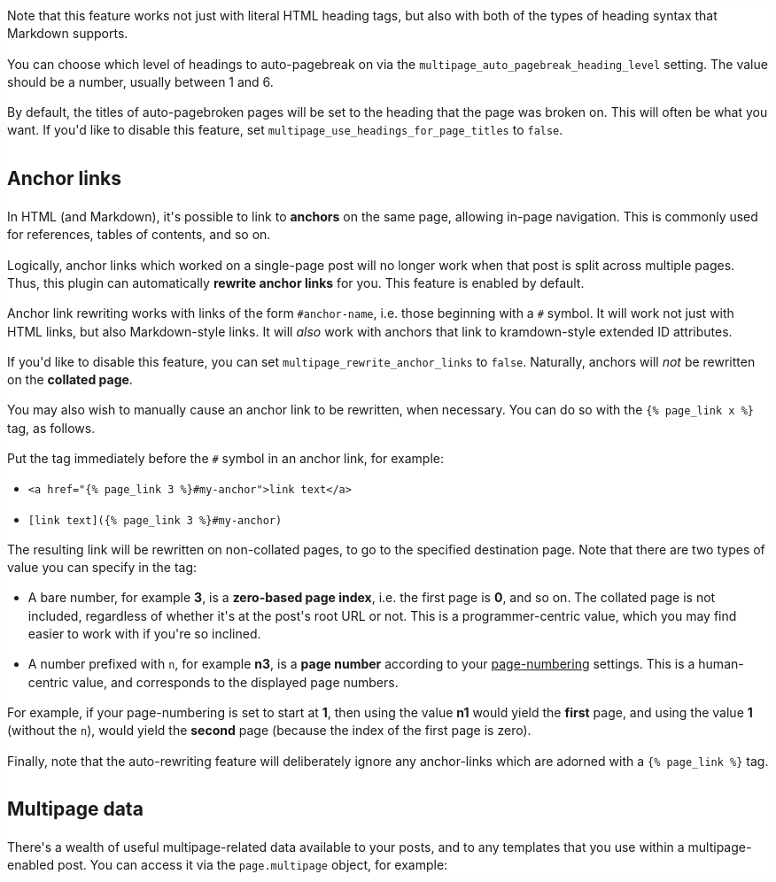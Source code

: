 Note that this feature works not just with literal HTML heading tags, but also with both of the types of heading syntax that Markdown supports.

You can choose which level of headings to auto-pagebreak on via the `multipage_auto_pagebreak_heading_level` setting. The value should be a number, usually between 1 and 6.

By default, the titles of auto-pagebroken pages will be set to the heading that the page was broken on. This will often be what you want. If you'd like to disable this feature, set `multipage_use_headings_for_page_titles` to `false`.


## Anchor links

In HTML (and Markdown), it's possible to link to **anchors** on the same page, allowing in-page navigation. This is commonly used for references, tables of contents, and so on.

Logically, anchor links which worked on a single-page post will no longer work when that post is split across multiple pages. Thus, this plugin can automatically **rewrite anchor links** for you. This feature is enabled by default.

Anchor link rewriting works with links of the form `#anchor-name`, i.e. those beginning with a `#` symbol. It will work not just with HTML links, but also Markdown-style links. It will _also_ work with anchors that link to kramdown-style extended ID attributes.

If you'd like to disable this feature, you can set `multipage_rewrite_anchor_links` to `false`. Naturally, anchors will _not_ be rewritten on the **collated page**.

You may also wish to manually cause an anchor link to be rewritten, when necessary. You can do so with the `{% page_link x %}` tag, as follows.

Put the tag immediately before the `#` symbol in an anchor link, for example:

- `<a href="{% page_link 3 %}#my-anchor">link text</a>`

- `[link text]({% page_link 3 %}#my-anchor)`

The resulting link will be rewritten on non-collated pages, to go to the specified destination page. Note that there are two types of value you can specify in the tag:

- A bare number, for example **3**, is a **zero-based page index**, i.e. the first page is **0**, and so on. The collated page is not included, regardless of whether it's at the post's root URL or not. This is a programmer-centric value, which you may find easier to work with if you're so inclined.

- A number prefixed with `n`, for example **n3**, is a **page number** according to your [page-numbering](#page-numbers) settings. This is a human-centric value, and corresponds to the displayed page numbers.

For example, if your page-numbering is set to start at **1**, then using the value **n1** would yield the **first** page, and using the value **1** (without the `n`), would yield the **second** page (because the index of the first page is zero).

Finally, note that the auto-rewriting feature will deliberately ignore any anchor-links which are adorned with a `{% page_link %}` tag.


## Multipage data

There's a wealth of useful multipage-related data available to your posts, and to any templates that you use within a multipage-enabled post. You can access it via the `page.multipage` object, for example:
